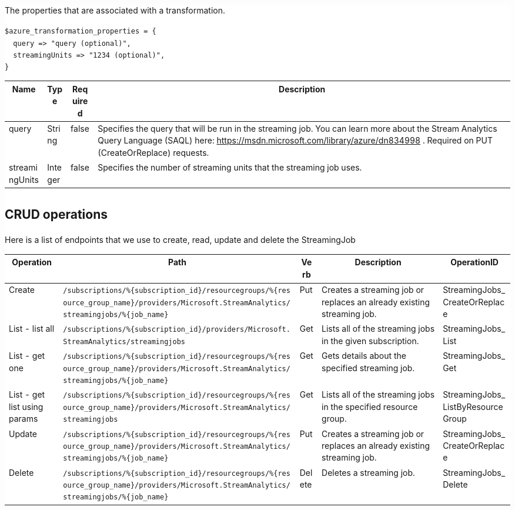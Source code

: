 The properties that are associated with a transformation.

```puppet
$azure_transformation_properties = {
  query => "query (optional)",
  streamingUnits => "1234 (optional)",
}
```

| Name        | Type           | Required       | Description       |
| ------------- | ------------- | ------------- | ------------- |
|query | String | false | Specifies the query that will be run in the streaming job. You can learn more about the Stream Analytics Query Language (SAQL) here: https://msdn.microsoft.com/library/azure/dn834998 . Required on PUT (CreateOrReplace) requests. |
|streamingUnits | Integer | false | Specifies the number of streaming units that the streaming job uses. |



## CRUD operations

Here is a list of endpoints that we use to create, read, update and delete the StreamingJob

| Operation | Path | Verb | Description | OperationID |
| ------------- | ------------- | ------------- | ------------- | ------------- |
|Create|`/subscriptions/%{subscription_id}/resourcegroups/%{resource_group_name}/providers/Microsoft.StreamAnalytics/streamingjobs/%{job_name}`|Put|Creates a streaming job or replaces an already existing streaming job.|StreamingJobs_CreateOrReplace|
|List - list all|`/subscriptions/%{subscription_id}/providers/Microsoft.StreamAnalytics/streamingjobs`|Get|Lists all of the streaming jobs in the given subscription.|StreamingJobs_List|
|List - get one|`/subscriptions/%{subscription_id}/resourcegroups/%{resource_group_name}/providers/Microsoft.StreamAnalytics/streamingjobs/%{job_name}`|Get|Gets details about the specified streaming job.|StreamingJobs_Get|
|List - get list using params|`/subscriptions/%{subscription_id}/resourcegroups/%{resource_group_name}/providers/Microsoft.StreamAnalytics/streamingjobs`|Get|Lists all of the streaming jobs in the specified resource group.|StreamingJobs_ListByResourceGroup|
|Update|`/subscriptions/%{subscription_id}/resourcegroups/%{resource_group_name}/providers/Microsoft.StreamAnalytics/streamingjobs/%{job_name}`|Put|Creates a streaming job or replaces an already existing streaming job.|StreamingJobs_CreateOrReplace|
|Delete|`/subscriptions/%{subscription_id}/resourcegroups/%{resource_group_name}/providers/Microsoft.StreamAnalytics/streamingjobs/%{job_name}`|Delete|Deletes a streaming job.|StreamingJobs_Delete|
